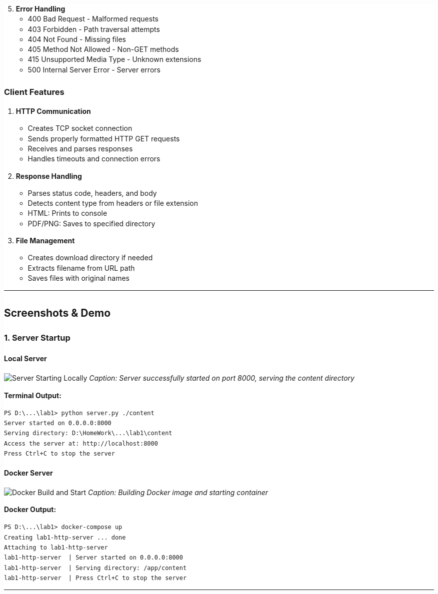 5. **Error Handling**
   - 400 Bad Request - Malformed requests
   - 403 Forbidden - Path traversal attempts
   - 404 Not Found - Missing files
   - 405 Method Not Allowed - Non-GET methods
   - 415 Unsupported Media Type - Unknown extensions
   - 500 Internal Server Error - Server errors

### Client Features

1. **HTTP Communication**
   - Creates TCP socket connection
   - Sends properly formatted HTTP GET requests
   - Receives and parses responses
   - Handles timeouts and connection errors

2. **Response Handling**
   - Parses status code, headers, and body
   - Detects content type from headers or file extension
   - HTML: Prints to console
   - PDF/PNG: Saves to specified directory

3. **File Management**
   - Creates download directory if needed
   - Extracts filename from URL path
   - Saves files with original names

---

## Screenshots & Demo

### 1. Server Startup

#### Local Server
![Server Starting Locally](screenshots/01-server-start-local.png)
*Caption: Server successfully started on port 8000, serving the content directory*

**Terminal Output:**
```
PS D:\...\lab1> python server.py ./content
Server started on 0.0.0.0:8000
Serving directory: D:\HomeWork\...\lab1\content
Access the server at: http://localhost:8000
Press Ctrl+C to stop the server
```

#### Docker Server
![Docker Build and Start](screenshots/02-docker-build.png)
*Caption: Building Docker image and starting container*

**Docker Output:**
```
PS D:\...\lab1> docker-compose up
Creating lab1-http-server ... done
Attaching to lab1-http-server
lab1-http-server  | Server started on 0.0.0.0:8000
lab1-http-server  | Serving directory: /app/content
lab1-http-server  | Press Ctrl+C to stop the server
```

---